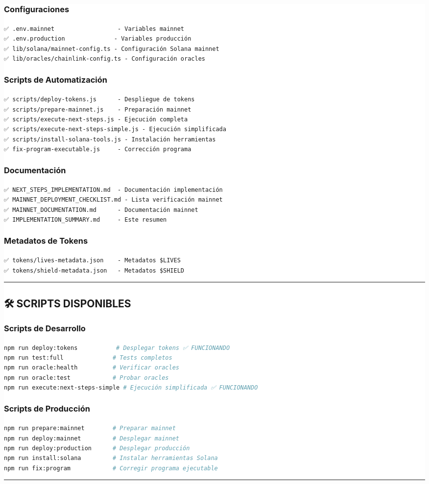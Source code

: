 ### **Configuraciones**
```
✅ .env.mainnet                  - Variables mainnet
✅ .env.production              - Variables producción
✅ lib/solana/mainnet-config.ts - Configuración Solana mainnet
✅ lib/oracles/chainlink-config.ts - Configuración oracles
```

### **Scripts de Automatización**
```
✅ scripts/deploy-tokens.js      - Despliegue de tokens
✅ scripts/prepare-mainnet.js    - Preparación mainnet
✅ scripts/execute-next-steps.js - Ejecución completa
✅ scripts/execute-next-steps-simple.js - Ejecución simplificada
✅ scripts/install-solana-tools.js - Instalación herramientas
✅ fix-program-executable.js     - Corrección programa
```

### **Documentación**
```
✅ NEXT_STEPS_IMPLEMENTATION.md  - Documentación implementación
✅ MAINNET_DEPLOYMENT_CHECKLIST.md - Lista verificación mainnet
✅ MAINNET_DOCUMENTATION.md      - Documentación mainnet
✅ IMPLEMENTATION_SUMMARY.md     - Este resumen
```

### **Metadatos de Tokens**
```
✅ tokens/lives-metadata.json    - Metadatos $LIVES
✅ tokens/shield-metadata.json   - Metadatos $SHIELD
```

---

## 🛠️ **SCRIPTS DISPONIBLES**

### **Scripts de Desarrollo**
```bash
npm run deploy:tokens           # Desplegar tokens ✅ FUNCIONANDO
npm run test:full              # Tests completos
npm run oracle:health          # Verificar oracles
npm run oracle:test            # Probar oracles
npm run execute:next-steps-simple # Ejecución simplificada ✅ FUNCIONANDO
```

### **Scripts de Producción**
```bash
npm run prepare:mainnet        # Preparar mainnet
npm run deploy:mainnet         # Desplegar mainnet
npm run deploy:production      # Desplegar producción
npm run install:solana         # Instalar herramientas Solana
npm run fix:program            # Corregir programa ejecutable
```

---